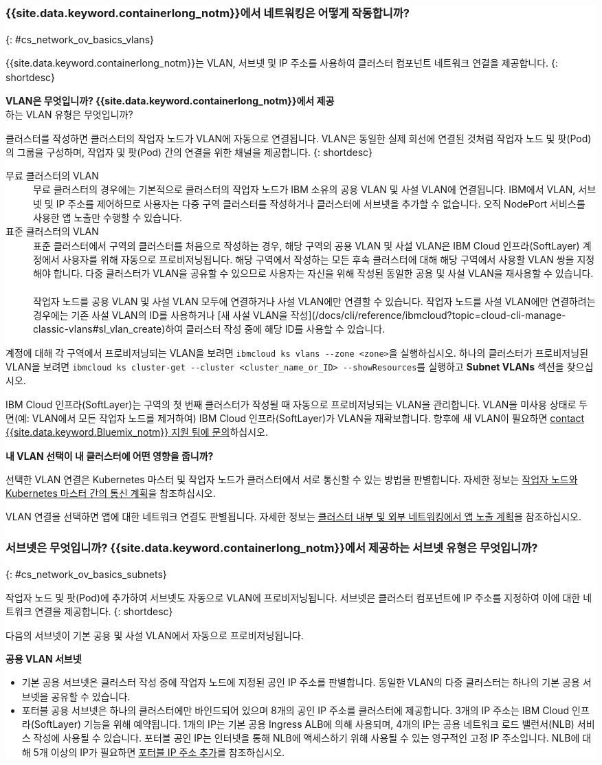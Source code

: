 ### {{site.data.keyword.containerlong_notm}}에서 네트워킹은 어떻게 작동합니까?
{: #cs_network_ov_basics_vlans}

{{site.data.keyword.containerlong_notm}}는 VLAN, 서브넷 및 IP 주소를 사용하여 클러스터 컴포넌트 네트워크 연결을 제공합니다.
{: shortdesc}

**VLAN은 무엇입니까? {{site.data.keyword.containerlong_notm}}에서 제공**</br>하는 VLAN 유형은 무엇입니까?

클러스터를 작성하면 클러스터의 작업자 노드가 VLAN에 자동으로 연결됩니다. VLAN은 동일한 실제 회선에 연결된 것처럼 작업자 노드 및 팟(Pod)의 그룹을 구성하며, 작업자 및 팟(Pod) 간의 연결을 위한 채널을 제공합니다.
{: shortdesc}

<dl>
<dt>무료 클러스터의 VLAN</dt>
<dd>무료 클러스터의 경우에는 기본적으로 클러스터의 작업자 노드가 IBM 소유의 공용 VLAN 및 사설 VLAN에 연결됩니다. IBM에서 VLAN, 서브넷 및 IP 주소를 제어하므로 사용자는 다중 구역 클러스터를 작성하거나 클러스터에 서브넷을 추가할 수 없습니다. 오직 NodePort 서비스를 사용한 앱 노출만 수행할 수 있습니다.</dd>
<dt>표준 클러스터의 VLAN</dt>
<dd>표준 클러스터에서 구역의 클러스터를 처음으로 작성하는 경우, 해당 구역의 공용 VLAN 및 사설 VLAN은 IBM Cloud 인프라(SoftLayer) 계정에서 사용자를 위해 자동으로 프로비저닝됩니다. 해당 구역에서 작성하는 모든 후속 클러스터에 대해 해당 구역에서 사용할 VLAN 쌍을 지정해야 합니다. 다중 클러스터가 VLAN을 공유할 수 있으므로 사용자는 자신을 위해 작성된 동일한 공용 및 사설 VLAN을 재사용할 수 있습니다.</br>
</br>작업자 노드를 공용 VLAN 및 사설 VLAN 모두에 연결하거나 사설 VLAN에만 연결할 수 있습니다. 작업자 노드를 사설 VLAN에만 연결하려는 경우에는 기존 사설 VLAN의 ID를 사용하거나 [새 사설 VLAN을 작성](/docs/cli/reference/ibmcloud?topic=cloud-cli-manage-classic-vlans#sl_vlan_create)하여 클러스터 작성 중에 해당 ID를 사용할 수 있습니다.</dd></dl>

계정에 대해 각 구역에서 프로비저닝되는 VLAN을 보려면 `ibmcloud ks vlans --zone <zone>`을 실행하십시오. 하나의 클러스터가 프로비저닝된 VLAN을 보려면 `ibmcloud ks cluster-get --cluster <cluster_name_or_ID> --showResources`를 실행하고 **Subnet VLANs** 섹션을 찾으십시오.

IBM Cloud 인프라(SoftLayer)는 구역의 첫 번째 클러스터가 작성될 때 자동으로 프로비저닝되는 VLAN을 관리합니다. VLAN을 미사용 상태로 두면(예: VLAN에서 모든 작업자 노드를 제거하여) IBM Cloud 인프라(SoftLayer)가 VLAN을 재확보합니다. 향후에 새 VLAN이 필요하면 [contact {{site.data.keyword.Bluemix_notm}} 지원 팀에 문의](/docs/infrastructure/vlans?topic=vlans-ordering-premium-vlans#ordering-premium-vlans)하십시오.

**내 VLAN 선택이 내 클러스터에 어떤 영향을 줍니까?**</br>

선택한 VLAN 연결은 Kubernetes 마스터 및 작업자 노드가 클러스터에서 서로 통신할 수 있는 방법을 판별합니다. 자세한 정보는 [작업자 노드와 Kubernetes 마스터 간의 통신 계획](/docs/containers?topic=containers-cs_network_ov#cs_network_ov_master)을 참조하십시오.

VLAN 연결을 선택하면 앱에 대한 네트워크 연결도 판별됩니다. 자세한 정보는 [클러스터 내부 및 외부 네트워킹에서 앱 노출 계획](/docs/containers?topic=containers-cs_network_planning)을 참조하십시오.

### 서브넷은 무엇입니까? {{site.data.keyword.containerlong_notm}}에서 제공하는 서브넷 유형은 무엇입니까?
{: #cs_network_ov_basics_subnets}

작업자 노드 및 팟(Pod)에 추가하여 서브넷도 자동으로 VLAN에 프로비저닝됩니다. 서브넷은 클러스터 컴포넌트에 IP 주소를 지정하여 이에 대한 네트워크 연결을 제공합니다.
{: shortdesc}

다음의 서브넷이 기본 공용 및 사설 VLAN에서 자동으로 프로비저닝됩니다.

**공용 VLAN 서브넷**
* 기본 공용 서브넷은 클러스터 작성 중에 작업자 노드에 지정된 공인 IP 주소를 판별합니다. 동일한 VLAN의 다중 클러스터는 하나의 기본 공용 서브넷을 공유할 수 있습니다.
* 포터블 공용 서브넷은 하나의 클러스터에만 바인드되어 있으며 8개의 공인 IP 주소를 클러스터에 제공합니다. 3개의 IP 주소는 IBM Cloud 인프라(SoftLayer) 기능을 위해 예약됩니다. 1개의 IP는 기본 공용 Ingress ALB에 의해 사용되며, 4개의 IP는 공용 네트워크 로드 밸런서(NLB) 서비스 작성에 사용될 수 있습니다. 포터블 공인 IP는 인터넷을 통해 NLB에 액세스하기 위해 사용될 수 있는 영구적인 고정 IP 주소입니다. NLB에 대해 5개 이상의 IP가 필요하면 [포터블 IP 주소 추가](/docs/containers?topic=containers-subnets#adding_ips)를 참조하십시오.
